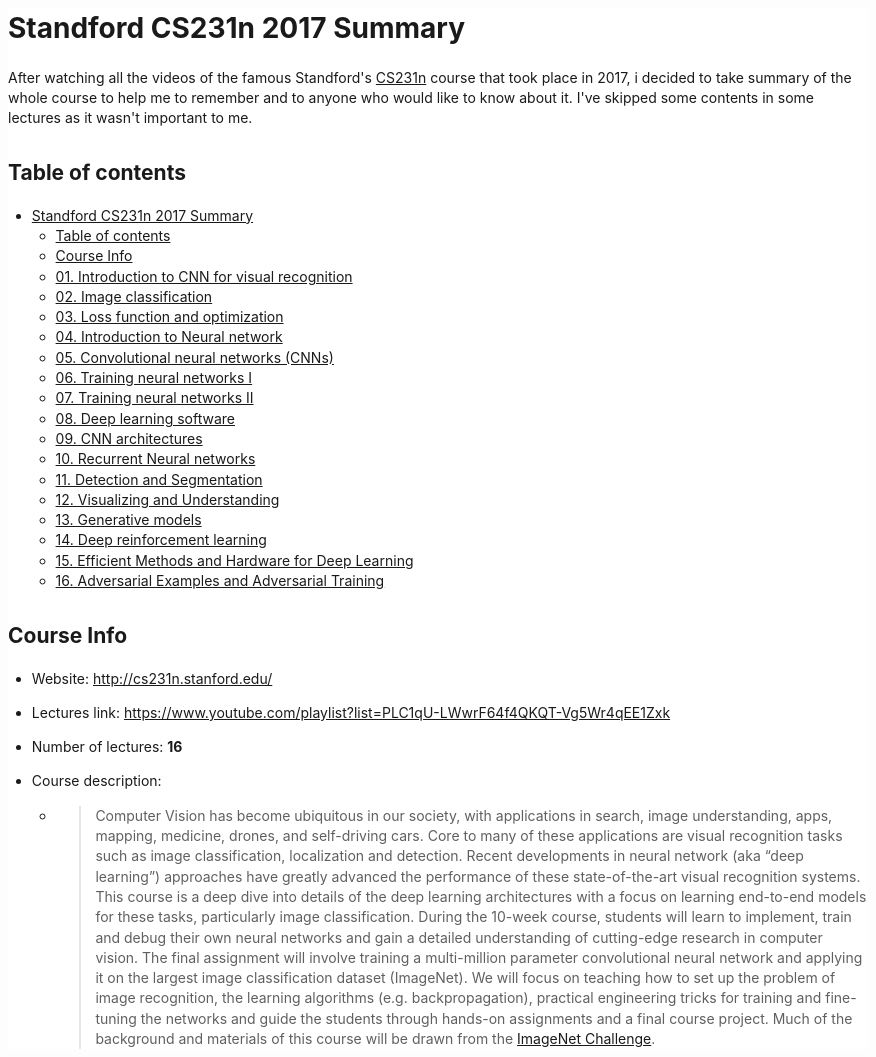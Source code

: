 # Standford CS231n 2017 Summary

After watching all the videos of the famous Standford's [CS231n](http://cs231n.stanford.edu/) course that took place in 2017, i decided to take summary of the whole course to help me to remember and to anyone who would like to know about it. I've skipped some contents in some lectures as it wasn't important to me.

## Table of contents

* [Standford CS231n 2017 Summary](#standford-cs231n-2017-summary)
   * [Table of contents](#table-of-contents)
   * [Course Info](#course-info)
   * [01. Introduction to CNN for visual recognition](#01-introduction-to-cnn-for-visual-recognition)
   * [02. Image classification](#02-image-classification)
   * [03. Loss function and optimization](#03-loss-function-and-optimization)
   * [04. Introduction to Neural network](#04-introduction-to-neural-network)
   * [05. Convolutional neural networks (CNNs)](#05-convolutional-neural-networks-cnns)
   * [06. Training neural networks I](#06-training-neural-networks-i)
   * [07. Training neural networks II](#07-training-neural-networks-ii)
   * [08. Deep learning software](#08-deep-learning-software)
   * [09. CNN architectures](#09-cnn-architectures)
   * [10. Recurrent Neural networks](#10-recurrent-neural-networks)
   * [11. Detection and Segmentation](#11-detection-and-segmentation)
   * [12. Visualizing and Understanding](#12-visualizing-and-understanding)
   * [13. Generative models](#13-generative-models)
   * [14. Deep reinforcement learning](#14-deep-reinforcement-learning)
   * [15. Efficient Methods and Hardware for Deep Learning](#15-efficient-methods-and-hardware-for-deep-learning)
   * [16. Adversarial Examples and Adversarial Training](#16-adversarial-examples-and-adversarial-training)

## Course Info

- Website: http://cs231n.stanford.edu/

- Lectures link: https://www.youtube.com/playlist?list=PLC1qU-LWwrF64f4QKQT-Vg5Wr4qEE1Zxk

- Number of lectures: **16**

- Course description:

  - > Computer Vision has become ubiquitous in our society, with applications in search, image understanding, apps, mapping, medicine, drones, and self-driving cars. Core to many of these applications are visual recognition tasks such as image classification, localization and detection. Recent developments in neural network (aka “deep learning”) approaches have greatly advanced the performance of these state-of-the-art visual recognition systems. This course is a deep dive into details of the deep learning architectures with a focus on learning end-to-end models for these tasks, particularly image classification. During the 10-week course, students will learn to implement, train and debug their own neural networks and gain a detailed understanding of cutting-edge research in computer vision. The final assignment will involve training a multi-million parameter convolutional neural network and applying it on the largest image classification dataset (ImageNet). We will focus on teaching how to set up the problem of image recognition, the learning algorithms (e.g. backpropagation), practical engineering tricks for training and fine-tuning the networks and guide the students through hands-on assignments and a final course project. Much of the background and materials of this course will be drawn from the [ImageNet Challenge](http://image-net.org/challenges/LSVRC/2014/index).
